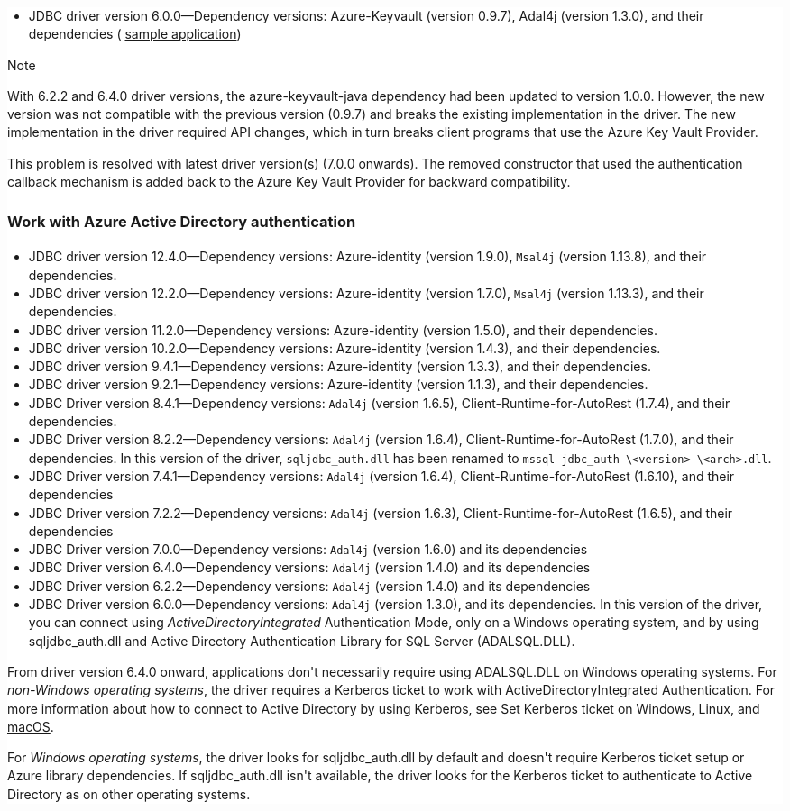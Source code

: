 - JDBC driver version 6.0.0—Dependency versions: Azure-Keyvault (version 0.9.7), Adal4j (version 1.3.0), and their dependencies ( [sample application](azure-key-vault-sample-version-6.0.0.md))

> [!NOTE]
> With 6.2.2 and 6.4.0 driver versions, the azure-keyvault-java dependency had been updated to version 1.0.0. However, the new version was not compatible with the previous version (0.9.7) and breaks the existing implementation in the driver. The new implementation in the driver required API changes, which in turn breaks client programs that use the Azure Key Vault Provider.
>
> This problem is resolved with latest driver version(s) (7.0.0 onwards). The removed constructor that used the authentication callback mechanism is added back to the Azure Key Vault Provider for backward compatibility.

### Work with Azure Active Directory authentication

- JDBC driver version 12.4.0—Dependency versions: Azure-identity (version 1.9.0), `Msal4j` (version 1.13.8), and their dependencies.
- JDBC driver version 12.2.0—Dependency versions: Azure-identity (version 1.7.0), `Msal4j` (version 1.13.3), and their dependencies.
- JDBC driver version 11.2.0—Dependency versions: Azure-identity (version 1.5.0), and their dependencies.
- JDBC driver version 10.2.0—Dependency versions: Azure-identity (version 1.4.3), and their dependencies.
- JDBC driver version 9.4.1—Dependency versions: Azure-identity (version 1.3.3), and their dependencies.
- JDBC driver version 9.2.1—Dependency versions: Azure-identity (version 1.1.3), and their dependencies.
- JDBC Driver version 8.4.1—Dependency versions: `Adal4j` (version 1.6.5), Client-Runtime-for-AutoRest (1.7.4), and their dependencies.
- JDBC Driver version 8.2.2—Dependency versions: `Adal4j` (version 1.6.4), Client-Runtime-for-AutoRest (1.7.0), and their dependencies. In this version of the driver, `sqljdbc_auth.dll` has been renamed to `mssql-jdbc_auth-\<version>-\<arch>.dll`.
- JDBC Driver version 7.4.1—Dependency versions: `Adal4j` (version 1.6.4), Client-Runtime-for-AutoRest (1.6.10), and their dependencies
- JDBC Driver version 7.2.2—Dependency versions: `Adal4j` (version 1.6.3), Client-Runtime-for-AutoRest (1.6.5), and their dependencies
- JDBC Driver version 7.0.0—Dependency versions: `Adal4j` (version 1.6.0) and its dependencies
- JDBC Driver version 6.4.0—Dependency versions: `Adal4j` (version 1.4.0) and its dependencies
- JDBC Driver version 6.2.2—Dependency versions: `Adal4j` (version 1.4.0) and its dependencies
- JDBC Driver version 6.0.0—Dependency versions: `Adal4j` (version 1.3.0), and its dependencies. In this version of the driver, you can connect using _ActiveDirectoryIntegrated_ Authentication Mode, only on a Windows operating system, and by using sqljdbc_auth.dll and Active Directory Authentication Library for SQL Server (ADALSQL.DLL).

From driver version 6.4.0 onward, applications don't necessarily require using ADALSQL.DLL on Windows operating systems. For *non-Windows operating systems*, the driver requires a Kerberos ticket to work with ActiveDirectoryIntegrated Authentication. For more information about how to connect to Active Directory by using Kerberos, see [Set Kerberos ticket on Windows, Linux, and macOS](connecting-using-azure-active-directory-authentication.md#set-kerberos-ticket-on-windows-linux-and-macos).

For *Windows operating systems*, the driver looks for sqljdbc_auth.dll by default and doesn't require Kerberos ticket setup or Azure library dependencies. If sqljdbc_auth.dll isn't available, the driver looks for the Kerberos ticket to authenticate to Active Directory as on other operating systems.
